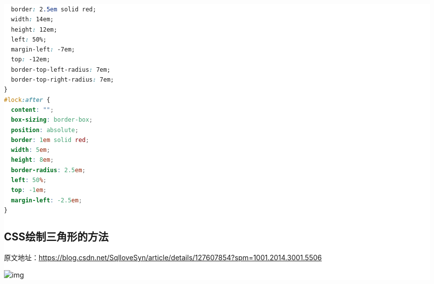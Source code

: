 ```css
  border: 2.5em solid red;
  width: 14em;
  height: 12em;
  left: 50%;
  margin-left: -7em;
  top: -12em;
  border-top-left-radius: 7em;
  border-top-right-radius: 7em;
}
#lock:after {
  content: "";
  box-sizing: border-box;
  position: absolute;
  border: 1em solid red;
  width: 5em;
  height: 8em;
  border-radius: 2.5em;
  left: 50%;
  top: -1em;
  margin-left: -2.5em;
}
```



## CSS绘制三角形的方法

原文地址：https://blog.csdn.net/SqlloveSyn/article/details/127607854?spm=1001.2014.3001.5506

![img](/images/html/code/shape/10001.png)





